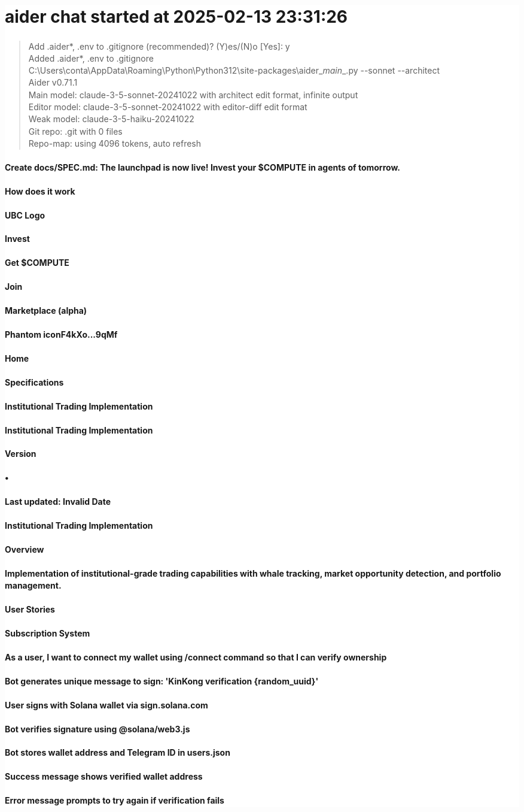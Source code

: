 
# aider chat started at 2025-02-13 23:31:26

> Add .aider*, .env to .gitignore (recommended)? (Y)es/(N)o [Yes]: y  
> Added .aider*, .env to .gitignore  
> C:\Users\conta\AppData\Roaming\Python\Python312\site-packages\aider\__main__.py --sonnet --architect  
> Aider v0.71.1  
> Main model: claude-3-5-sonnet-20241022 with architect edit format, infinite output  
> Editor model: claude-3-5-sonnet-20241022 with editor-diff edit format  
> Weak model: claude-3-5-haiku-20241022  
> Git repo: .git with 0 files  
> Repo-map: using 4096 tokens, auto refresh  

#### Create docs/SPEC.md: The launchpad is now live! Invest your $COMPUTE in agents of tomorrow.  
####   
#### How does it work  
#### UBC Logo  
#### Invest  
#### Get $COMPUTE  
#### Join  
#### Marketplace (alpha)  
#### Phantom iconF4kXo...9qMf  
#### Home  
#### Specifications  
#### Institutional Trading Implementation  
#### Institutional Trading Implementation  
#### Version  
#### •  
#### Last updated: Invalid Date  
####   
#### Institutional Trading Implementation  
#### Overview  
#### Implementation of institutional-grade trading capabilities with whale tracking, market opportunity detection, and portfolio management.  
####   
#### User Stories  
#### Subscription System  
#### As a user, I want to connect my wallet using /connect command so that I can verify ownership  
####   
#### Bot generates unique message to sign: 'KinKong verification {random_uuid}'  
#### User signs with Solana wallet via sign.solana.com  
#### Bot verifies signature using @solana/web3.js  
#### Bot stores wallet address and Telegram ID in users.json  
#### Success message shows verified wallet address  
#### Error message prompts to try again if verification fails  
